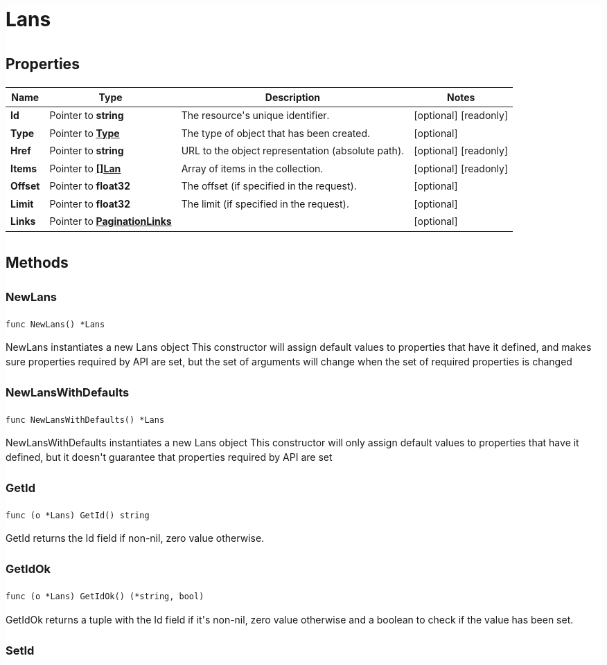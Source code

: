 # Lans

## Properties

|Name | Type | Description | Notes|
|------------ | ------------- | ------------- | -------------|
|**Id** | Pointer to **string** | The resource&#39;s unique identifier. | [optional] [readonly] |
|**Type** | Pointer to [**Type**](Type.md) | The type of object that has been created. | [optional] |
|**Href** | Pointer to **string** | URL to the object representation (absolute path). | [optional] [readonly] |
|**Items** | Pointer to [**[]Lan**](Lan.md) | Array of items in the collection. | [optional] [readonly] |
|**Offset** | Pointer to **float32** | The offset (if specified in the request). | [optional] |
|**Limit** | Pointer to **float32** | The limit (if specified in the request). | [optional] |
|**Links** | Pointer to [**PaginationLinks**](PaginationLinks.md) |  | [optional] |

## Methods

### NewLans

`func NewLans() *Lans`

NewLans instantiates a new Lans object
This constructor will assign default values to properties that have it defined,
and makes sure properties required by API are set, but the set of arguments
will change when the set of required properties is changed

### NewLansWithDefaults

`func NewLansWithDefaults() *Lans`

NewLansWithDefaults instantiates a new Lans object
This constructor will only assign default values to properties that have it defined,
but it doesn't guarantee that properties required by API are set

### GetId

`func (o *Lans) GetId() string`

GetId returns the Id field if non-nil, zero value otherwise.

### GetIdOk

`func (o *Lans) GetIdOk() (*string, bool)`

GetIdOk returns a tuple with the Id field if it's non-nil, zero value otherwise
and a boolean to check if the value has been set.

### SetId
